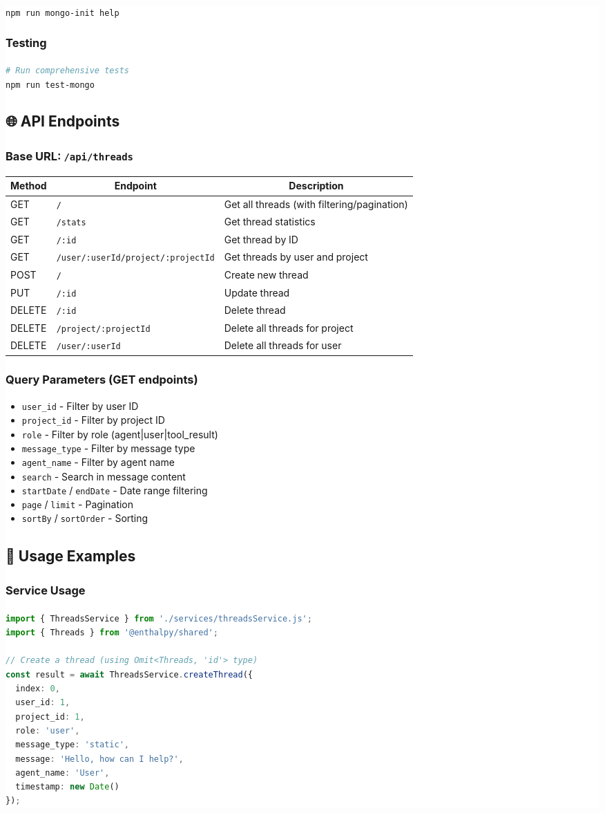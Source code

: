 ```bash
npm run mongo-init help
```

### Testing
```bash
# Run comprehensive tests
npm run test-mongo
```

## 🌐 API Endpoints

### Base URL: `/api/threads`

| Method | Endpoint | Description |
|--------|----------|-------------|
| GET | `/` | Get all threads (with filtering/pagination) |
| GET | `/stats` | Get thread statistics |
| GET | `/:id` | Get thread by ID |
| GET | `/user/:userId/project/:projectId` | Get threads by user and project |
| POST | `/` | Create new thread |
| PUT | `/:id` | Update thread |
| DELETE | `/:id` | Delete thread |
| DELETE | `/project/:projectId` | Delete all threads for project |
| DELETE | `/user/:userId` | Delete all threads for user |

### Query Parameters (GET endpoints)

- `user_id` - Filter by user ID
- `project_id` - Filter by project ID
- `role` - Filter by role (agent|user|tool_result)
- `message_type` - Filter by message type
- `agent_name` - Filter by agent name
- `search` - Search in message content
- `startDate` / `endDate` - Date range filtering
- `page` / `limit` - Pagination
- `sortBy` / `sortOrder` - Sorting

## 📝 Usage Examples

### Service Usage

```typescript
import { ThreadsService } from './services/threadsService.js';
import { Threads } from '@enthalpy/shared';

// Create a thread (using Omit<Threads, 'id'> type)
const result = await ThreadsService.createThread({
  index: 0,
  user_id: 1,
  project_id: 1,
  role: 'user',
  message_type: 'static',
  message: 'Hello, how can I help?',
  agent_name: 'User',
  timestamp: new Date()
});
```
